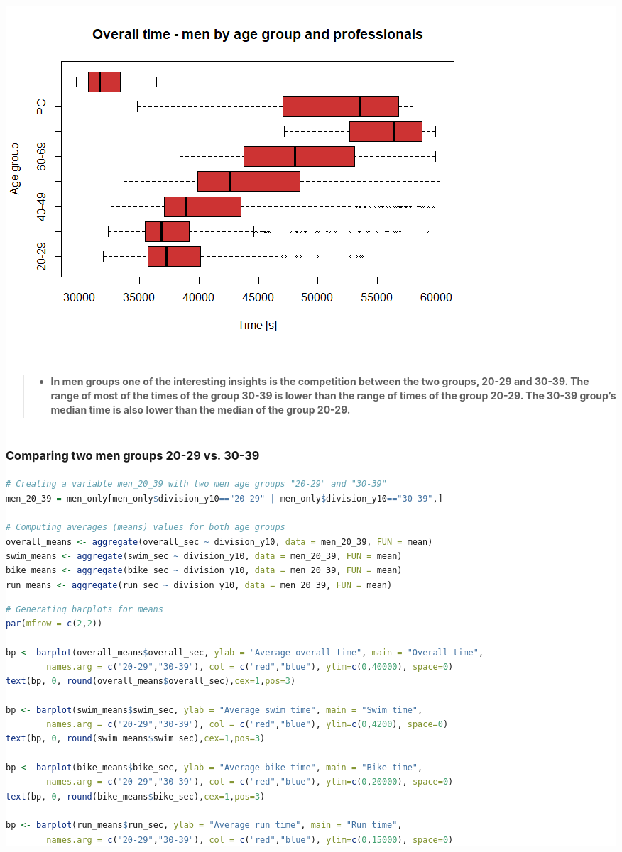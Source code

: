 ![](ironman2015-RNotebook_files/figure-gfm/unnamed-chunk-13-1.png)

------------------------------------------------------------------------

> -   #### In men groups one of the interesting insights is the competition between the two groups, 20-29 and 30-39. The range of most of the times of the group 30-39 is lower than the range of times of the group 20-29. The 30-39 group’s median time is also lower than the median of the group 20-29.

------------------------------------------------------------------------

### Comparing two men groups 20-29 vs. 30-39

``` r
# Creating a variable men_20_39 with two men age groups "20-29" and "30-39"
men_20_39 = men_only[men_only$division_y10=="20-29" | men_only$division_y10=="30-39",]

# Computing averages (means) values for both age groups
overall_means <- aggregate(overall_sec ~ division_y10, data = men_20_39, FUN = mean)
swim_means <- aggregate(swim_sec ~ division_y10, data = men_20_39, FUN = mean)
bike_means <- aggregate(bike_sec ~ division_y10, data = men_20_39, FUN = mean)
run_means <- aggregate(run_sec ~ division_y10, data = men_20_39, FUN = mean)
```

``` r
# Generating barplots for means
par(mfrow = c(2,2))

bp <- barplot(overall_means$overall_sec, ylab = "Average overall time", main = "Overall time",
        names.arg = c("20-29","30-39"), col = c("red","blue"), ylim=c(0,40000), space=0)
text(bp, 0, round(overall_means$overall_sec),cex=1,pos=3) 

bp <- barplot(swim_means$swim_sec, ylab = "Average swim time", main = "Swim time",
        names.arg = c("20-29","30-39"), col = c("red","blue"), ylim=c(0,4200), space=0)
text(bp, 0, round(swim_means$swim_sec),cex=1,pos=3) 

bp <- barplot(bike_means$bike_sec, ylab = "Average bike time", main = "Bike time",
        names.arg = c("20-29","30-39"), col = c("red","blue"), ylim=c(0,20000), space=0)
text(bp, 0, round(bike_means$bike_sec),cex=1,pos=3) 

bp <- barplot(run_means$run_sec, ylab = "Average run time", main = "Run time",
        names.arg = c("20-29","30-39"), col = c("red","blue"), ylim=c(0,15000), space=0)
```